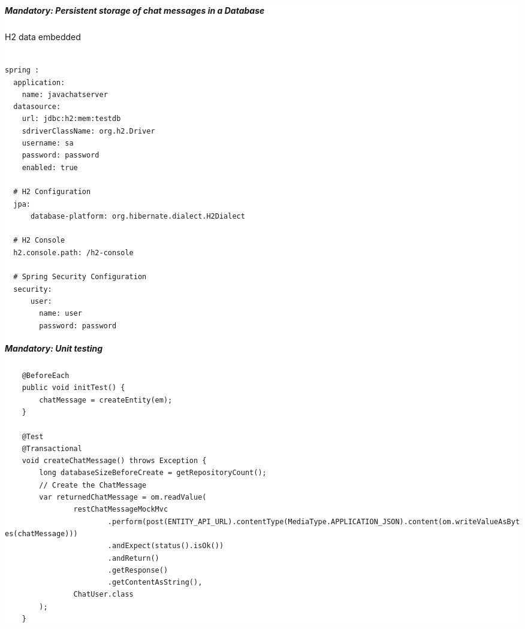 
##### Mandatory: Persistent storage of chat messages in a Database
H2 data embedded 
```

spring :
  application:
    name: javachatserver
  datasource:
    url: jdbc:h2:mem:testdb
    sdriverClassName: org.h2.Driver
    username: sa
    password: password
    enabled: true
  
  # H2 Configuration
  jpa:
      database-platform: org.hibernate.dialect.H2Dialect
  
  # H2 Console
  h2.console.path: /h2-console
  
  # Spring Security Configuration
  security:
      user:
        name: user
        password: password

```


##### Mandatory: Unit testing

```
    @BeforeEach
    public void initTest() {
        chatMessage = createEntity(em);
    }

    @Test
    @Transactional
    void createChatMessage() throws Exception {
        long databaseSizeBeforeCreate = getRepositoryCount();
        // Create the ChatMessage
        var returnedChatMessage = om.readValue(
                restChatMessageMockMvc
                        .perform(post(ENTITY_API_URL).contentType(MediaType.APPLICATION_JSON).content(om.writeValueAsBytes(chatMessage)))
                        .andExpect(status().isOk())
                        .andReturn()
                        .getResponse()
                        .getContentAsString(),
                ChatUser.class
        );
    }

```
